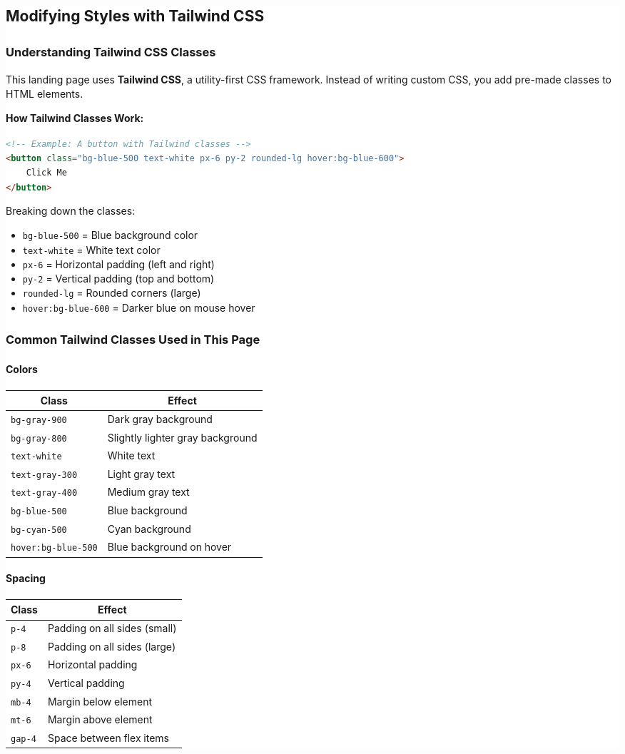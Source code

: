 ## Modifying Styles with Tailwind CSS

### Understanding Tailwind CSS Classes

This landing page uses **Tailwind CSS**, a utility-first CSS framework. Instead of writing custom CSS, you add pre-made classes to HTML elements.

**How Tailwind Classes Work:**

```html
<!-- Example: A button with Tailwind classes -->
<button class="bg-blue-500 text-white px-6 py-2 rounded-lg hover:bg-blue-600">
    Click Me
</button>
```

Breaking down the classes:
- `bg-blue-500` = Blue background color
- `text-white` = White text color
- `px-6` = Horizontal padding (left and right)
- `py-2` = Vertical padding (top and bottom)
- `rounded-lg` = Rounded corners (large)
- `hover:bg-blue-600` = Darker blue on mouse hover

### Common Tailwind Classes Used in This Page

#### Colors

| Class | Effect |
|-------|--------|
| `bg-gray-900` | Dark gray background |
| `bg-gray-800` | Slightly lighter gray background |
| `text-white` | White text |
| `text-gray-300` | Light gray text |
| `text-gray-400` | Medium gray text |
| `bg-blue-500` | Blue background |
| `bg-cyan-500` | Cyan background |
| `hover:bg-blue-500` | Blue background on hover |

#### Spacing

| Class | Effect |
|-------|--------|
| `p-4` | Padding on all sides (small) |
| `p-8` | Padding on all sides (large) |
| `px-6` | Horizontal padding |
| `py-4` | Vertical padding |
| `mb-4` | Margin below element |
| `mt-6` | Margin above element |
| `gap-4` | Space between flex items |

